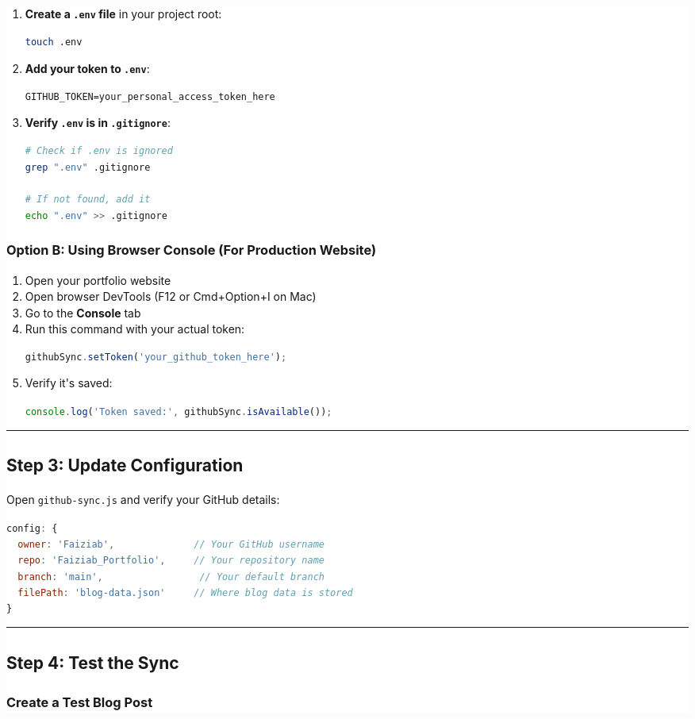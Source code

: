 1. **Create a `.env` file** in your project root:
   ```bash
   touch .env
   ```

2. **Add your token to `.env`**:
   ```
   GITHUB_TOKEN=your_personal_access_token_here
   ```

3. **Verify `.env` is in `.gitignore`**:
   ```bash
   # Check if .env is ignored
   grep ".env" .gitignore
   
   # If not found, add it
   echo ".env" >> .gitignore
   ```

### Option B: Using Browser Console (For Production Website)

1. Open your portfolio website
2. Open browser DevTools (F12 or Cmd+Option+I on Mac)
3. Go to the **Console** tab
4. Run this command with your actual token:
   ```javascript
   githubSync.setToken('your_github_token_here');
   ```
5. Verify it's saved:
   ```javascript
   console.log('Token saved:', githubSync.isAvailable());
   ```

---

## Step 3: Update Configuration

Open `github-sync.js` and verify your GitHub details:

```javascript
config: {
  owner: 'Faiziab',              // Your GitHub username
  repo: 'Faiziab_Portfolio',     // Your repository name
  branch: 'main',                 // Your default branch
  filePath: 'blog-data.json'     // Where blog data is stored
}
```

---

## Step 4: Test the Sync

### Create a Test Blog Post
